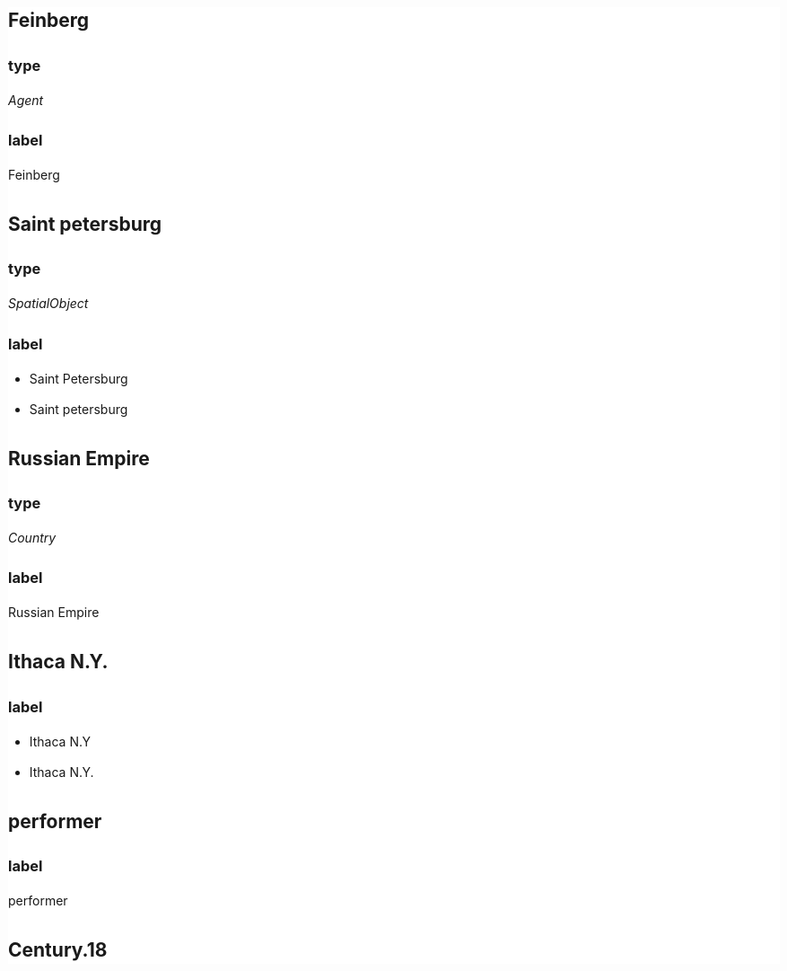 ## Feinberg

### type


*Agent*

### label


Feinberg

## Saint petersburg

### type


*SpatialObject*

### label

 - Saint Petersburg

 - Saint petersburg

## Russian Empire

### type


*Country*

### label


Russian Empire

## Ithaca N.Y.

### label

 - Ithaca N.Y

 - Ithaca N.Y.

## performer

### label


performer

## Century.18
